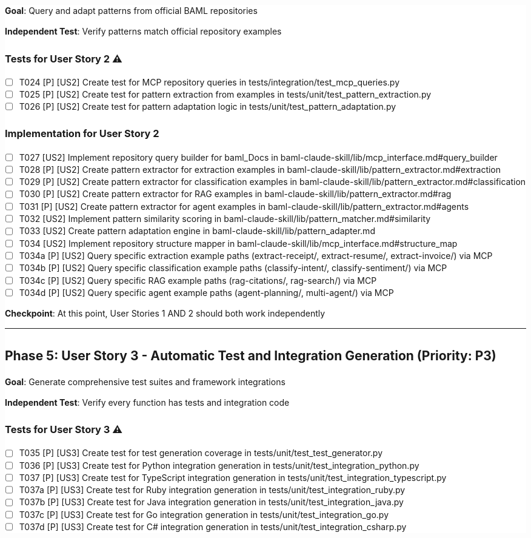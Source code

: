 **Goal**: Query and adapt patterns from official BAML repositories

**Independent Test**: Verify patterns match official repository examples

### Tests for User Story 2 ⚠️

- [ ] T024 [P] [US2] Create test for MCP repository queries in tests/integration/test_mcp_queries.py
- [ ] T025 [P] [US2] Create test for pattern extraction from examples in tests/unit/test_pattern_extraction.py
- [ ] T026 [P] [US2] Create test for pattern adaptation logic in tests/unit/test_pattern_adaptation.py

### Implementation for User Story 2

- [ ] T027 [US2] Implement repository query builder for baml_Docs in baml-claude-skill/lib/mcp_interface.md#query_builder
- [ ] T028 [P] [US2] Create pattern extractor for extraction examples in baml-claude-skill/lib/pattern_extractor.md#extraction
- [ ] T029 [P] [US2] Create pattern extractor for classification examples in baml-claude-skill/lib/pattern_extractor.md#classification
- [ ] T030 [P] [US2] Create pattern extractor for RAG examples in baml-claude-skill/lib/pattern_extractor.md#rag
- [ ] T031 [P] [US2] Create pattern extractor for agent examples in baml-claude-skill/lib/pattern_extractor.md#agents
- [ ] T032 [US2] Implement pattern similarity scoring in baml-claude-skill/lib/pattern_matcher.md#similarity
- [ ] T033 [US2] Create pattern adaptation engine in baml-claude-skill/lib/pattern_adapter.md
- [ ] T034 [US2] Implement repository structure mapper in baml-claude-skill/lib/mcp_interface.md#structure_map
- [ ] T034a [P] [US2] Query specific extraction example paths (extract-receipt/, extract-resume/, extract-invoice/) via MCP
- [ ] T034b [P] [US2] Query specific classification example paths (classify-intent/, classify-sentiment/) via MCP
- [ ] T034c [P] [US2] Query specific RAG example paths (rag-citations/, rag-search/) via MCP
- [ ] T034d [P] [US2] Query specific agent example paths (agent-planning/, multi-agent/) via MCP

**Checkpoint**: At this point, User Stories 1 AND 2 should both work independently

---

## Phase 5: User Story 3 - Automatic Test and Integration Generation (Priority: P3)

**Goal**: Generate comprehensive test suites and framework integrations

**Independent Test**: Verify every function has tests and integration code

### Tests for User Story 3 ⚠️

- [ ] T035 [P] [US3] Create test for test generation coverage in tests/unit/test_test_generator.py
- [ ] T036 [P] [US3] Create test for Python integration generation in tests/unit/test_integration_python.py
- [ ] T037 [P] [US3] Create test for TypeScript integration generation in tests/unit/test_integration_typescript.py
- [ ] T037a [P] [US3] Create test for Ruby integration generation in tests/unit/test_integration_ruby.py
- [ ] T037b [P] [US3] Create test for Java integration generation in tests/unit/test_integration_java.py
- [ ] T037c [P] [US3] Create test for Go integration generation in tests/unit/test_integration_go.py
- [ ] T037d [P] [US3] Create test for C# integration generation in tests/unit/test_integration_csharp.py
